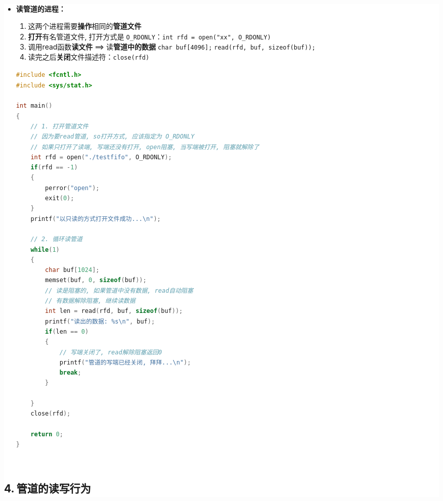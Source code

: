 - **读管道的进程：**

    1. 这两个进程需要**操作**相同的**管道文件**
    2. **打开**有名管道文件, 打开方式是 `O_RDONLY`：`int rfd = open("xx", O_RDONLY)`
    3. 调用read函数**读文件** ==> 读**管道中的数据**
        `char buf[4096];`
        `read(rfd, buf, sizeof(buf));`
    4. 读完之后**关闭**文件描述符：`close(rfd)`

    ````c
    #include <fcntl.h>
    #include <sys/stat.h>
    
    int main()
    {
        // 1. 打开管道文件
        // 因为要read管道, so打开方式, 应该指定为 O_RDONLY
        // 如果只打开了读端, 写端还没有打开, open阻塞, 当写端被打开, 阻塞就解除了
        int rfd = open("./testfifo", O_RDONLY);
        if(rfd == -1)
        {
            perror("open");
            exit(0);
        }
        printf("以只读的方式打开文件成功...\n");
    
        // 2. 循环读管道
        while(1)
        {
            char buf[1024];
            memset(buf, 0, sizeof(buf));
            // 读是阻塞的, 如果管道中没有数据, read自动阻塞
            // 有数据解除阻塞, 继续读数据
            int len = read(rfd, buf, sizeof(buf));
            printf("读出的数据: %s\n", buf);
            if(len == 0)
            {
                // 写端关闭了, read解除阻塞返回0
                printf("管道的写端已经关闭, 拜拜...\n");
                break;
            }
    
        }
        close(rfd);
    
        return 0;
    }
    ````

    


​    

## 4. 管道的读写行为
